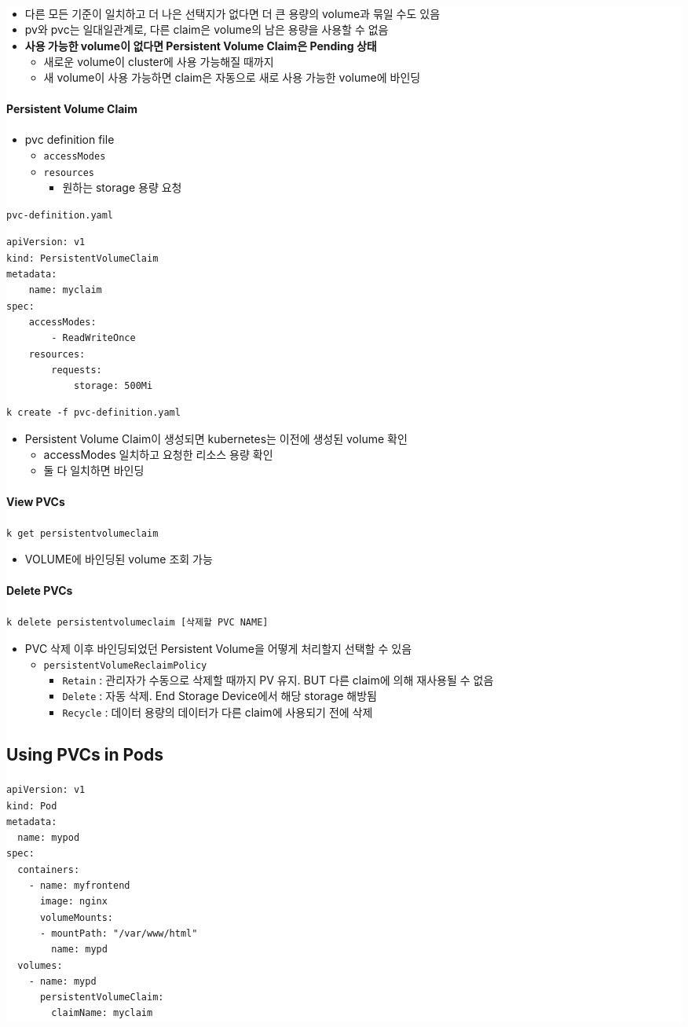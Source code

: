 - 다른 모든 기준이 일치하고 더 나은 선택지가 없다면 더 큰 용량의 volume과 묶일 수도 있음
- pv와 pvc는 일대일관계로, 다른 claim은 volume의 남은 용량을 사용할 수 없음
- **사용 가능한 volume이 없다면 Persistent Volume Claim은 Pending 상태** 
    - 새로운 volume이 cluster에 사용 가능해질 때까지
    - 새 volume이 사용 가능하면 claim은 자동으로 새로 사용 가능한 volume에 바인딩

#### Persistent Volume Claim

- pvc definition file
    - `accessModes`
    - `resources`
        - 원하는 storage 용량 요청

`pvc-definition.yaml`
```
apiVersion: v1
kind: PersistentVolumeClaim
metadata:
    name: myclaim
spec:
    accessModes:
        - ReadWriteOnce
    resources:
        requests:
            storage: 500Mi
```

`k create -f pvc-definition.yaml`


- Persistent Volume Claim이 생성되면 kubernetes는 이전에 생성된 volume 확인
    - accessModes 일치하고 요청한 리소스 용량 확인
    - 둘 다 일치하면 바인딩

#### View PVCs

`k get persistentvolumeclaim`

- VOLUME에 바인딩된 volume 조회 가능

#### Delete PVCs

`k delete persistentvolumeclaim [삭제할 PVC NAME]`

- PVC 삭제 이후 바인딩되었던 Persistent Volume을 어떻게 처리할지 선택할 수 있음
    - `persistentVolumeReclaimPolicy`
        - `Retain` : 관리자가 수동으로 삭제할 때까지 PV 유지. BUT 다른 claim에 의해 재사용될 수 없음
        - `Delete` : 자동 삭제. End Storage Device에서 해당 storage 해방됨
        - `Recycle` : 데이터 용량의 데이터가 다른 claim에 사용되기 전에 삭제

## Using PVCs in Pods

```
apiVersion: v1
kind: Pod
metadata:
  name: mypod
spec:
  containers:
    - name: myfrontend
      image: nginx
      volumeMounts:
      - mountPath: "/var/www/html"
        name: mypd
  volumes:
    - name: mypd
      persistentVolumeClaim:
        claimName: myclaim
```